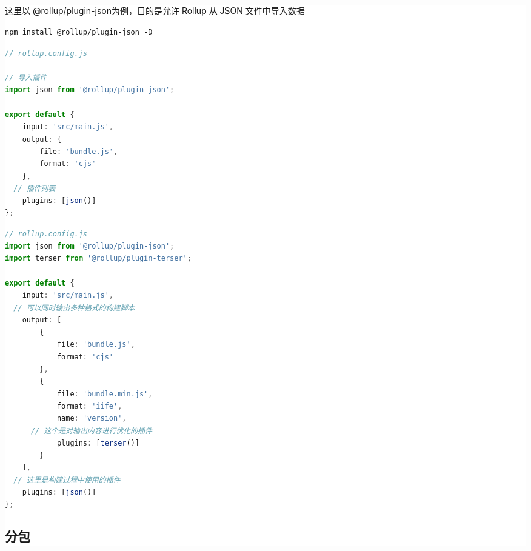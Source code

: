 

这里以 [@rollup/plugin-json](https://github.com/rollup/plugins/tree/master/packages/json)为例，目的是允许 Rollup 从 JSON 文件中导入数据

```shell
npm install @rollup/plugin-json -D
```

```ts
// rollup.config.js

// 导入插件
import json from '@rollup/plugin-json';

export default {
	input: 'src/main.js',
	output: {
		file: 'bundle.js',
		format: 'cjs'
	},
  // 插件列表
	plugins: [json()]
};
```

```ts
// rollup.config.js
import json from '@rollup/plugin-json';
import terser from '@rollup/plugin-terser';

export default {
	input: 'src/main.js',
  // 可以同时输出多种格式的构建脚本
	output: [
		{
			file: 'bundle.js',
			format: 'cjs'
		},
		{
			file: 'bundle.min.js',
			format: 'iife',
			name: 'version',
      // 这个是对输出内容进行优化的插件
			plugins: [terser()]
		}
	],
  // 这里是构建过程中使用的插件
	plugins: [json()]
};
```



## 分包
